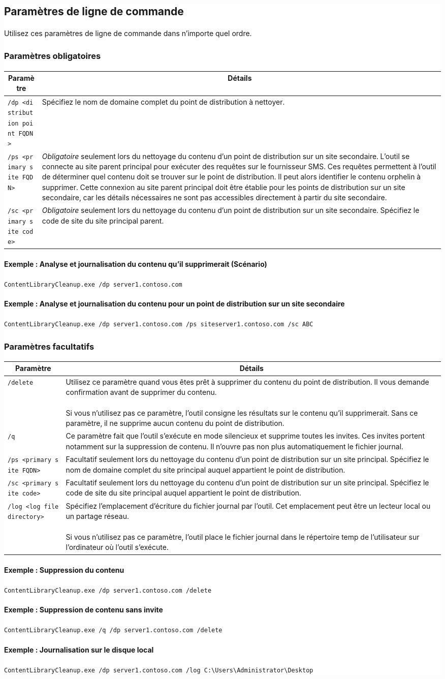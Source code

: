 

## <a name="bkmk_params"></a> Paramètres de ligne de commande  

Utilisez ces paramètres de ligne de commande dans n’importe quel ordre.   

### <a name="required-parameters"></a>Paramètres obligatoires

|Paramètre|Détails|
|---------|-------|
| `/dp <distribution point FQDN>`  | Spécifiez le nom de domaine complet du point de distribution à nettoyer. |
| `/ps <primary site FQDN>` | *Obligatoire* seulement lors du nettoyage du contenu d’un point de distribution sur un site secondaire. L’outil se connecte au site parent principal pour exécuter des requêtes sur le fournisseur SMS. Ces requêtes permettent à l’outil de déterminer quel contenu doit se trouver sur le point de distribution. Il peut alors identifier le contenu orphelin à supprimer. Cette connexion au site parent principal doit être établie pour les points de distribution sur un site secondaire, car les détails nécessaires ne sont pas accessibles directement à partir du site secondaire.|
| `/sc <primary site code>`  | *Obligatoire* seulement lors du nettoyage du contenu d’un point de distribution sur un site secondaire. Spécifiez le code de site du site principal parent. |

#### <a name="example-scan-and-log-what-content-it-would-delete-what-if"></a>Exemple : Analyse et journalisation du contenu qu’il supprimerait (Scénario)
`ContentLibraryCleanup.exe /dp server1.contoso.com`

#### <a name="example-scan-and-log-content-for-a-dp-at-a-secondary-site"></a>Exemple : Analyse et journalisation du contenu pour un point de distribution sur un site secondaire
`ContentLibraryCleanup.exe /dp server1.contoso.com /ps siteserver1.contoso.com /sc ABC` 


### <a name="optional-parameters"></a>Paramètres facultatifs

|Paramètre|Détails|
|---------|-------|
|`/delete`| Utilisez ce paramètre quand vous êtes prêt à supprimer du contenu du point de distribution. Il vous demande confirmation avant de supprimer du contenu. </br></br> Si vous n’utilisez pas ce paramètre, l’outil consigne les résultats sur le contenu qu’il supprimerait. Sans ce paramètre, il ne supprime aucun contenu du point de distribution. |
| `/q` | Ce paramètre fait que l’outil s’exécute en mode silencieux et supprime toutes les invites. Ces invites portent notamment sur la suppression de contenu. Il n’ouvre pas non plus automatiquement le fichier journal. |
| `/ps <primary site FQDN>` | Facultatif seulement lors du nettoyage du contenu d’un point de distribution sur un site principal. Spécifiez le nom de domaine complet du site principal auquel appartient le point de distribution. |
| `/sc <primary site code>` | Facultatif seulement lors du nettoyage du contenu d’un point de distribution sur un site principal. Spécifiez le code de site du site principal auquel appartient le point de distribution. |
| `/log <log file directory>` | Spécifiez l’emplacement d’écriture du fichier journal par l’outil. Cet emplacement peut être un lecteur local ou un partage réseau.</br></br> Si vous n’utilisez pas ce paramètre, l’outil place le fichier journal dans le répertoire temp de l’utilisateur sur l’ordinateur où l’outil s’exécute.|

#### <a name="example-delete-content"></a>Exemple : Suppression du contenu 
`ContentLibraryCleanup.exe /dp server1.contoso.com /delete`

#### <a name="example-delete-content-without-prompts"></a>Exemple : Suppression de contenu sans invite
`ContentLibraryCleanup.exe /q /dp server1.contoso.com /delete` 

#### <a name="example-log-to-local-drive"></a>Exemple : Journalisation sur le disque local
`ContentLibraryCleanup.exe /dp server1.contoso.com /log C:\Users\Administrator\Desktop` 
